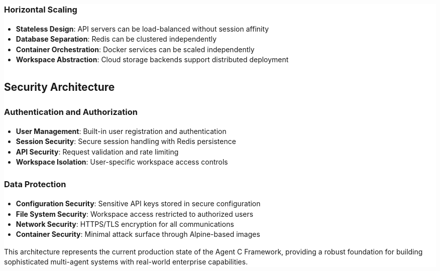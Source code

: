 ### Horizontal Scaling
- **Stateless Design**: API servers can be load-balanced without session affinity
- **Database Separation**: Redis can be clustered independently
- **Container Orchestration**: Docker services can be scaled independently
- **Workspace Abstraction**: Cloud storage backends support distributed deployment

## Security Architecture

### Authentication and Authorization
- **User Management**: Built-in user registration and authentication
- **Session Security**: Secure session handling with Redis persistence
- **API Security**: Request validation and rate limiting
- **Workspace Isolation**: User-specific workspace access controls

### Data Protection
- **Configuration Security**: Sensitive API keys stored in secure configuration
- **File System Security**: Workspace access restricted to authorized users
- **Network Security**: HTTPS/TLS encryption for all communications
- **Container Security**: Minimal attack surface through Alpine-based images

This architecture represents the current production state of the Agent C Framework, providing a robust foundation for building sophisticated multi-agent systems with real-world enterprise capabilities.